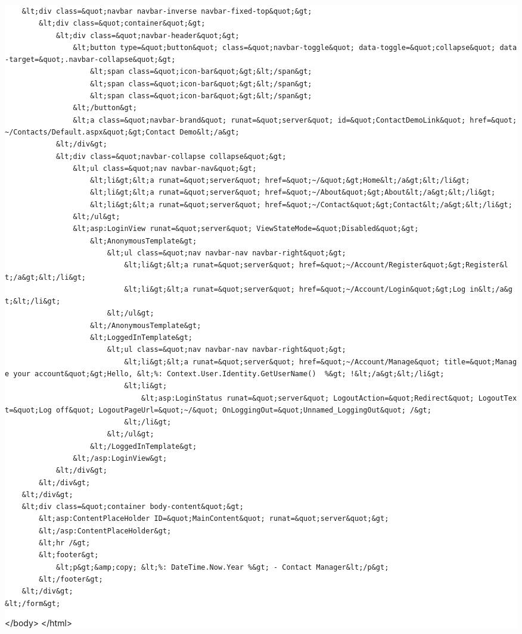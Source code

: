         &lt;div class=&quot;navbar navbar-inverse navbar-fixed-top&quot;&gt;
            &lt;div class=&quot;container&quot;&gt;
                &lt;div class=&quot;navbar-header&quot;&gt;
                    &lt;button type=&quot;button&quot; class=&quot;navbar-toggle&quot; data-toggle=&quot;collapse&quot; data-target=&quot;.navbar-collapse&quot;&gt;
                        &lt;span class=&quot;icon-bar&quot;&gt;&lt;/span&gt;
                        &lt;span class=&quot;icon-bar&quot;&gt;&lt;/span&gt;
                        &lt;span class=&quot;icon-bar&quot;&gt;&lt;/span&gt;
                    &lt;/button&gt;
                    &lt;a class=&quot;navbar-brand&quot; runat=&quot;server&quot; id=&quot;ContactDemoLink&quot; href=&quot;~/Contacts/Default.aspx&quot;&gt;Contact Demo&lt;/a&gt;
                &lt;/div&gt;
                &lt;div class=&quot;navbar-collapse collapse&quot;&gt;
                    &lt;ul class=&quot;nav navbar-nav&quot;&gt;
                        &lt;li&gt;&lt;a runat=&quot;server&quot; href=&quot;~/&quot;&gt;Home&lt;/a&gt;&lt;/li&gt;
                        &lt;li&gt;&lt;a runat=&quot;server&quot; href=&quot;~/About&quot;&gt;About&lt;/a&gt;&lt;/li&gt;
                        &lt;li&gt;&lt;a runat=&quot;server&quot; href=&quot;~/Contact&quot;&gt;Contact&lt;/a&gt;&lt;/li&gt;
                    &lt;/ul&gt;
                    &lt;asp:LoginView runat=&quot;server&quot; ViewStateMode=&quot;Disabled&quot;&gt;
                        &lt;AnonymousTemplate&gt;
                            &lt;ul class=&quot;nav navbar-nav navbar-right&quot;&gt;
                                &lt;li&gt;&lt;a runat=&quot;server&quot; href=&quot;~/Account/Register&quot;&gt;Register&lt;/a&gt;&lt;/li&gt;
                                &lt;li&gt;&lt;a runat=&quot;server&quot; href=&quot;~/Account/Login&quot;&gt;Log in&lt;/a&gt;&lt;/li&gt;
                            &lt;/ul&gt;
                        &lt;/AnonymousTemplate&gt;
                        &lt;LoggedInTemplate&gt;
                            &lt;ul class=&quot;nav navbar-nav navbar-right&quot;&gt;
                                &lt;li&gt;&lt;a runat=&quot;server&quot; href=&quot;~/Account/Manage&quot; title=&quot;Manage your account&quot;&gt;Hello, &lt;%: Context.User.Identity.GetUserName()  %&gt; !&lt;/a&gt;&lt;/li&gt;
                                &lt;li&gt;
                                    &lt;asp:LoginStatus runat=&quot;server&quot; LogoutAction=&quot;Redirect&quot; LogoutText=&quot;Log off&quot; LogoutPageUrl=&quot;~/&quot; OnLoggingOut=&quot;Unnamed_LoggingOut&quot; /&gt;
                                &lt;/li&gt;
                            &lt;/ul&gt;
                        &lt;/LoggedInTemplate&gt;
                    &lt;/asp:LoginView&gt;
                &lt;/div&gt;
            &lt;/div&gt;
        &lt;/div&gt;
        &lt;div class=&quot;container body-content&quot;&gt;
            &lt;asp:ContentPlaceHolder ID=&quot;MainContent&quot; runat=&quot;server&quot;&gt;
            &lt;/asp:ContentPlaceHolder&gt;
            &lt;hr /&gt;
            &lt;footer&gt;
                &lt;p&gt;&amp;copy; &lt;%: DateTime.Now.Year %&gt; - Contact Manager&lt;/p&gt;
            &lt;/footer&gt;
        &lt;/div&gt;
    &lt;/form&gt;
&lt;/body&gt;
&lt;/html&gt;
</pre>  
